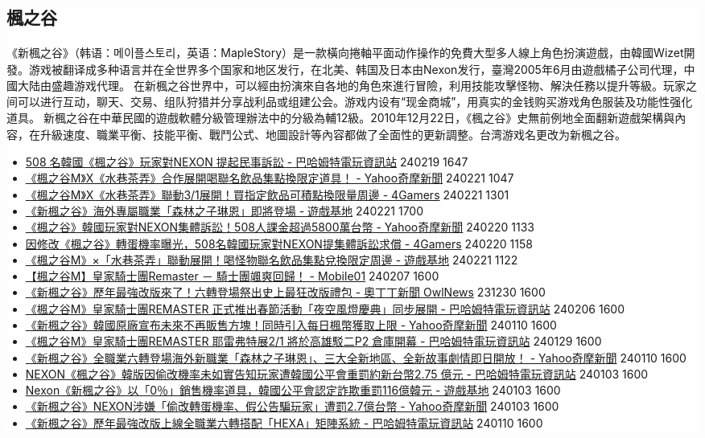 ## 楓之谷

《新楓之谷》（韩语：메이플스토리，英语：MapleStory）是一款橫向捲軸平面动作操作的免費大型多人線上角色扮演遊戲，由韓國Wizet開發。游戏被翻译成多种语言并在全世界多个国家和地区发行，在北美、韩国及日本由Nexon发行，臺灣2005年6月由遊戲橘子公司代理，中國大陆由盛趣游戏代理。
在新楓之谷世界中，可以經由扮演來自各地的角色來進行冒險，利用技能攻擊怪物、解決任務以提升等級。玩家之间可以进行互动，聊天、交易、组队狩猎并分享战利品或组建公会。游戏内设有“现金商城”，用真实的金钱购买游戏角色服装及功能性强化道具。
新楓之谷在中華民國的遊戲軟體分級管理辦法中的分級為輔12級。2010年12月22日，《楓之谷》史無前例地全面翻新遊戲架構與內容，在升級速度、職業平衡、技能平衡、戰鬥公式、地圖設計等內容都做了全面性的更新調整。台湾游戏名更改为新楓之谷。
- [508 名韓國《楓之谷》玩家對NEXON 提起民事訴訟 - 巴哈姆特電玩資訊站](https://news.google.com/rss/articles/CBMiLWh0dHBzOi8vZ25uLmdhbWVyLmNvbS50dy9kZXRhaWwucGhwP3NuPTI2Mzc3NtIBAA?oc=5 "508 名韓國《楓之谷》玩家對NEXON 提起民事訴訟 - 巴哈姆特電玩資訊站") 240219 1647
- [《楓之谷M》X《水巷茶弄》合作展開喝聯名飲品集點換限定道具！ - Yahoo奇摩新聞](https://news.google.com/rss/articles/CBMiTWh0dHBzOi8vdHcubmV3cy55YWhvby5jb20vJUU2JUE1JTkzJUU0JUI5JThCJUU4JUIwJUI3bTIwMjQwMjIxLTAyNDczMTAyNS5odG1s0gEA?oc=5 "《楓之谷M》X《水巷茶弄》合作展開喝聯名飲品集點換限定道具！ - Yahoo奇摩新聞") 240221 1047
- [《楓之谷M》X《水巷茶弄》聯動3/1展開！買指定飲品可積點換限量周邊 - 4Gamers](https://news.google.com/rss/articles/CBMiW2h0dHBzOi8vd3d3LjRnYW1lcnMuY29tLnR3L25ld3MvZGV0YWlsLzYyODg1L21hcGxlc3RvcnltLXgtY2hhbnVuZy0yMDI0LXNwcmluZy1jb2xsYWItZXZlbnTSAQA?oc=5 "《楓之谷M》X《水巷茶弄》聯動3/1展開！買指定飲品可積點換限量周邊 - 4Gamers") 240221 1301
- [《新楓之谷》海外專屬職業「森林之子琳恩」即將登場 - 遊戲基地](https://news.google.com/rss/articles/CBMiMWh0dHBzOi8vbmV3cy5nYW1lYmFzZS5jb20udHcvbmV3cy9kZXRhaWwvOTk0MjAzMjfSAQA?oc=5 "《新楓之谷》海外專屬職業「森林之子琳恩」即將登場 - 遊戲基地") 240221 1700
- [《楓之谷》韓國玩家對NEXON集體訴訟！508人課金超過5800萬台幣 - Yahoo奇摩新聞](https://news.google.com/rss/articles/CBMiOWh0dHBzOi8vdHcubmV3cy55YWhvby5jb20vbWFwbGVzdG9yeS1rb3JlYS0wMzMyMzgzODMuaHRtbNIBAA?oc=5 "《楓之谷》韓國玩家對NEXON集體訴訟！508人課金超過5800萬台幣 - Yahoo奇摩新聞") 240220 1133
- [因修改《楓之谷》轉蛋機率曝光，508名韓國玩家對NEXON提集體訴訟求償 - 4Gamers](https://news.google.com/rss/articles/CBMigwFodHRwczovL3d3dy40Z2FtZXJzLmNvbS50dy9uZXdzL2RldGFpbC82Mjg1Ni9tb3JlLXRoYW4tMTAwMC11c2Vycy1maWxlLWEtZ3JvdXAtbGF3c3VpdC1hZ2FpbnN0LW1hcGxlLXN0b3J5LXByb2JhYmlsaXR5LW1hbmlwdWxhdGlvbtIBAA?oc=5 "因修改《楓之谷》轉蛋機率曝光，508名韓國玩家對NEXON提集體訴訟求償 - 4Gamers") 240220 1158
- [《楓之谷M》×「水巷茶弄」聯動展開！喝怪物聯名飲品集點兌換限定周邊 - 遊戲基地](https://news.google.com/rss/articles/CBMiMWh0dHBzOi8vbmV3cy5nYW1lYmFzZS5jb20udHcvbmV3cy9kZXRhaWwvOTk0MjAyOTfSAQA?oc=5 "《楓之谷M》×「水巷茶弄」聯動展開！喝怪物聯名飲品集點兌換限定周邊 - 遊戲基地") 240221 1122
- [【楓之谷M】皇家騎士團Remaster － 騎士團颯爽回歸！ - Mobile01](https://news.google.com/rss/articles/CBMiOGh0dHBzOi8vd3d3Lm1vYmlsZTAxLmNvbS90b3BpY2RldGFpbC5waHA_Zj02NzYmdD02OTE1NjQ10gEA?oc=5 "【楓之谷M】皇家騎士團Remaster － 騎士團颯爽回歸！ - Mobile01") 240207 1600
- [《新楓之谷》歷年最強改版來了！六轉登場祭出史上最狂改版禮包 - 奧丁丁新聞 OwlNews](https://news.google.com/rss/articles/CBMiKGh0dHBzOi8vbmV3cy5vd2x0aW5nLmNvbS9hcnRpY2xlcy81Njg4MDTSAQA?oc=5 "《新楓之谷》歷年最強改版來了！六轉登場祭出史上最狂改版禮包 - 奧丁丁新聞 OwlNews") 231230 1600
- [《楓之谷M》皇家騎士團REMASTER 正式推出春節活動「夜空風燈慶典」同步展開 - 巴哈姆特電玩資訊站](https://news.google.com/rss/articles/CBMiLWh0dHBzOi8vZ25uLmdhbWVyLmNvbS50dy9kZXRhaWwucGhwP3NuPTI2MzM0NdIBAA?oc=5 "《楓之谷M》皇家騎士團REMASTER 正式推出春節活動「夜空風燈慶典」同步展開 - 巴哈姆特電玩資訊站") 240206 1600
- [《新楓之谷》韓國原廠宣布未來不再販售方塊！同時引入每日楓幣獲取上限 - Yahoo奇摩新聞](https://news.google.com/rss/articles/CBMiNmh0dHBzOi8vdHcubmV3cy55YWhvby5jb20vbWFwbGVzdG9yeS1rci0wNTMxMTY4MzYuaHRtbNIBAA?oc=5 "《新楓之谷》韓國原廠宣布未來不再販售方塊！同時引入每日楓幣獲取上限 - Yahoo奇摩新聞") 240110 1600
- [《楓之谷M》皇家騎士團REMASTER 耶雷弗特展2/1 將於高雄駁二P2 倉庫開幕 - 巴哈姆特電玩資訊站](https://news.google.com/rss/articles/CBMiLWh0dHBzOi8vZ25uLmdhbWVyLmNvbS50dy9kZXRhaWwucGhwP3NuPTI2Mjg4NdIBAA?oc=5 "《楓之谷M》皇家騎士團REMASTER 耶雷弗特展2/1 將於高雄駁二P2 倉庫開幕 - 巴哈姆特電玩資訊站") 240129 1600
- [《新楓之谷》全職業六轉登場海外新職業「森林之子琳恩」、三大全新地區、全新故事劇情即日開放！ - Yahoo奇摩新聞](https://news.google.com/rss/articles/CBMiVWh0dHBzOi8vdHcubmV3cy55YWhvby5jb20vJUU2JTk2JUIwJUU2JUE1JTkzJUU0JUI5JThCJUU4JUIwJUI3MjAyMzAxMTAtMTQ0MTM2NzUzLmh0bWzSAQA?oc=5 "《新楓之谷》全職業六轉登場海外新職業「森林之子琳恩」、三大全新地區、全新故事劇情即日開放！ - Yahoo奇摩新聞") 240110 1600
- [NEXON《楓之谷》韓版因偷改機率未如實告知玩家遭韓國公平會重罰約新台幣2.75 億元 - 巴哈姆特電玩資訊站](https://news.google.com/rss/articles/CBMiLWh0dHBzOi8vZ25uLmdhbWVyLmNvbS50dy9kZXRhaWwucGhwP3NuPTI2MTYxMdIBAA?oc=5 "NEXON《楓之谷》韓版因偷改機率未如實告知玩家遭韓國公平會重罰約新台幣2.75 億元 - 巴哈姆特電玩資訊站") 240103 1600
- [Nexon《新楓之谷》以「0％」銷售機率道具，韓國公平會認定詐欺重罰116億韓元 - 遊戲基地](https://news.google.com/rss/articles/CBMiMWh0dHBzOi8vbmV3cy5nYW1lYmFzZS5jb20udHcvbmV3cy9kZXRhaWwvOTk0MTg4MzfSAQA?oc=5 "Nexon《新楓之谷》以「0％」銷售機率道具，韓國公平會認定詐欺重罰116億韓元 - 遊戲基地") 240103 1600
- [《新楓之谷》NEXON涉嫌「偷改轉蛋機率、假公告騙玩家」遭罰2.7億台幣 - Yahoo奇摩新聞](https://news.google.com/rss/articles/CBMiLmh0dHBzOi8vdHcubmV3cy55YWhvby5jb20vbmV4b24tMTA0MTMyOTE0Lmh0bWzSAQA?oc=5 "《新楓之谷》NEXON涉嫌「偷改轉蛋機率、假公告騙玩家」遭罰2.7億台幣 - Yahoo奇摩新聞") 240103 1600
- [《新楓之谷》歷年最強改版上線全職業六轉搭配「HEXA」矩陣系統 - 巴哈姆特電玩資訊站](https://news.google.com/rss/articles/CBMiLWh0dHBzOi8vZ25uLmdhbWVyLmNvbS50dy9kZXRhaWwucGhwP3NuPTI2MTkxMdIBAA?oc=5 "《新楓之谷》歷年最強改版上線全職業六轉搭配「HEXA」矩陣系統 - 巴哈姆特電玩資訊站") 240110 1600